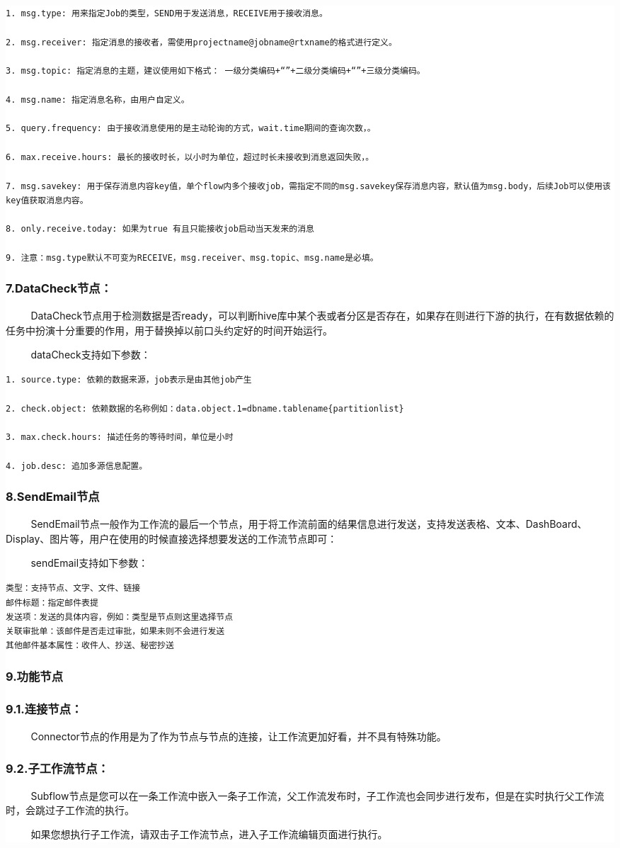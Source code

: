 ```xml
1. msg.type: 用来指定Job的类型，SEND用于发送消息，RECEIVE用于接收消息。

2. msg.receiver: 指定消息的接收者，需使用projectname@jobname@rtxname的格式进行定义。

3. msg.topic: 指定消息的主题，建议使用如下格式： 一级分类编码+“”+二级分类编码+“”+三级分类编码。

4. msg.name: 指定消息名称，由用户自定义。

5. query.frequency: 由于接收消息使用的是主动轮询的方式，wait.time期间的查询次数，。

6. max.receive.hours: 最长的接收时长，以小时为单位，超过时长未接收到消息返回失败，。

7. msg.savekey: 用于保存消息内容key值，单个flow内多个接收job，需指定不同的msg.savekey保存消息内容，默认值为msg.body，后续Job可以使用该key值获取消息内容。

8. only.receive.today: 如果为true 有且只能接收job启动当天发来的消息

9. 注意：msg.type默认不可变为RECEIVE，msg.receiver、msg.topic、msg.name是必填。
```

### 7.DataCheck节点：
&nbsp;&nbsp;&nbsp;&nbsp;&nbsp;&nbsp;&nbsp;&nbsp;&nbsp;DataCheck节点用于检测数据是否ready，可以判断hive库中某个表或者分区是否存在，如果存在则进行下游的执行，在有数据依赖的任务中扮演十分重要的作用，用于替换掉以前口头约定好的时间开始运行。

&nbsp;&nbsp;&nbsp;&nbsp;&nbsp;&nbsp;&nbsp;&nbsp;&nbsp;dataCheck支持如下参数：
```
1. source.type: 依赖的数据来源，job表示是由其他job产生

2. check.object: 依赖数据的名称例如：data.object.1=dbname.tablename{partitionlist}

3. max.check.hours: 描述任务的等待时间，单位是小时

4. job.desc: 追加多源信息配置。
```

### 8.SendEmail节点
&nbsp;&nbsp;&nbsp;&nbsp;&nbsp;&nbsp;&nbsp;&nbsp;&nbsp;SendEmail节点一般作为工作流的最后一个节点，用于将工作流前面的结果信息进行发送，支持发送表格、文本、DashBoard、Display、图片等，用户在使用的时候直接选择想要发送的工作流节点即可：

&nbsp;&nbsp;&nbsp;&nbsp;&nbsp;&nbsp;&nbsp;&nbsp;&nbsp;sendEmail支持如下参数：
```
类型：支持节点、文字、文件、链接
邮件标题：指定邮件表提
发送项：发送的具体内容，例如：类型是节点则这里选择节点
关联审批单：该邮件是否走过审批，如果未则不会进行发送
其他邮件基本属性：收件人、抄送、秘密抄送
```

### 9.功能节点
### 9.1.连接节点：
&nbsp;&nbsp;&nbsp;&nbsp;&nbsp;&nbsp;&nbsp;&nbsp;&nbsp;Connector节点的作用是为了作为节点与节点的连接，让工作流更加好看，并不具有特殊功能。

### 9.2.子工作流节点：
&nbsp;&nbsp;&nbsp;&nbsp;&nbsp;&nbsp;&nbsp;&nbsp;&nbsp;Subflow节点是您可以在一条工作流中嵌入一条子工作流，父工作流发布时，子工作流也会同步进行发布，但是在实时执行父工作流时，会跳过子工作流的执行。

&nbsp;&nbsp;&nbsp;&nbsp;&nbsp;&nbsp;&nbsp;&nbsp;&nbsp;如果您想执行子工作流，请双击子工作流节点，进入子工作流编辑页面进行执行。
